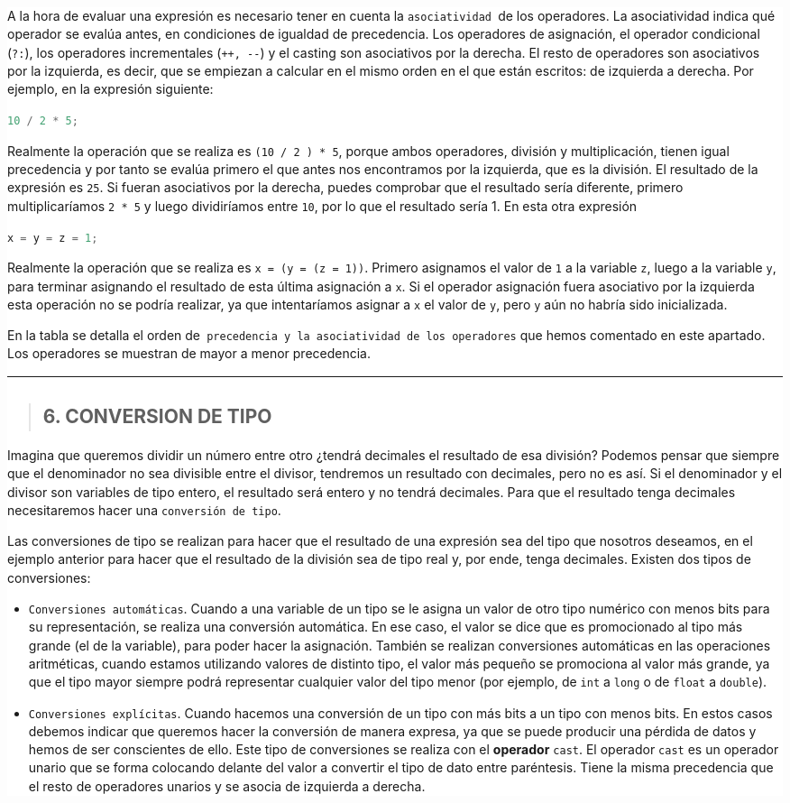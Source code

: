A la hora de evaluar una expresión es necesario tener en cuenta la `asociatividad `de los operadores. La asociatividad indica qué operador se evalúa antes, en condiciones de igualdad de precedencia. Los operadores de asignación, el operador condicional (`?:`), los operadores incrementales (`++, --`) y el casting son asociativos por la derecha. El resto de operadores son asociativos por la izquierda, es decir, que se empiezan a calcular en el mismo orden en el que están escritos: de izquierda a derecha. Por ejemplo, en la expresión siguiente:

```java
10 / 2 * 5;
```

Realmente la operación que se realiza es `(10 / 2 ) * 5`, porque ambos operadores, división y multiplicación, tienen igual precedencia y por tanto se evalúa primero el que antes nos encontramos por la izquierda, que es la división. El resultado de la expresión es `25`. Si fueran asociativos por la derecha, puedes comprobar que el resultado sería diferente, primero multiplicaríamos `2 * 5` y luego dividiríamos entre `10`, por lo que el resultado sería 1. En esta otra expresión

```java
x = y = z = 1;
```

Realmente la operación que se realiza es `x = (y = (z = 1))`. Primero asignamos el valor de `1` a la variable `z`, luego a la variable `y`, para terminar asignando el resultado de esta última asignación a `x`. Si el operador asignación fuera asociativo por la izquierda esta operación no se podría realizar, ya que intentaríamos asignar a `x` el valor de `y`, pero `y` aún no habría sido inicializada.

En la tabla se detalla el orden de` precedencia y la asociatividad de los operadores` que hemos comentado en este apartado. Los operadores se muestran de mayor a menor precedencia.



---



> ## 6. CONVERSION DE TIPO

Imagina que queremos dividir un número entre otro ¿tendrá decimales el resultado de esa división? Podemos pensar que siempre que el denominador no sea divisible entre el divisor, tendremos un resultado con decimales, pero no es así. Si el denominador y el divisor son variables de tipo entero, el resultado será entero y no tendrá decimales. Para que el resultado tenga decimales necesitaremos hacer una `conversión de tipo`.

Las conversiones de tipo se realizan para hacer que el resultado de una expresión sea del tipo que nosotros deseamos, en el ejemplo anterior para hacer que el resultado de la división sea de tipo real y, por ende, tenga decimales. Existen dos tipos de conversiones:

- `Conversiones automáticas`. Cuando a una variable de un tipo se le asigna un valor de otro tipo numérico con menos bits para su representación, se realiza una conversión automática. En ese caso, el valor se dice que es promocionado al tipo más grande (el de la variable), para poder hacer la asignación. También se realizan conversiones automáticas en las operaciones aritméticas, cuando estamos utilizando valores de distinto tipo, el valor más pequeño se promociona al valor más grande, ya que el tipo mayor siempre podrá representar cualquier valor del tipo menor (por ejemplo, de `int` a `long` o de `float` a `double`).

- `Conversiones explícitas`. Cuando hacemos una conversión de un tipo con más bits a un tipo con menos bits. En estos casos debemos indicar que queremos hacer la conversión de manera expresa, ya que se puede producir una pérdida de datos y hemos de ser conscientes de ello. Este tipo de conversiones se realiza con el **operador** `cast`. El operador `cast` es un operador unario que se forma colocando delante del valor a convertir el tipo de dato entre paréntesis. Tiene la misma precedencia que el resto de operadores unarios y se asocia de izquierda a derecha.

